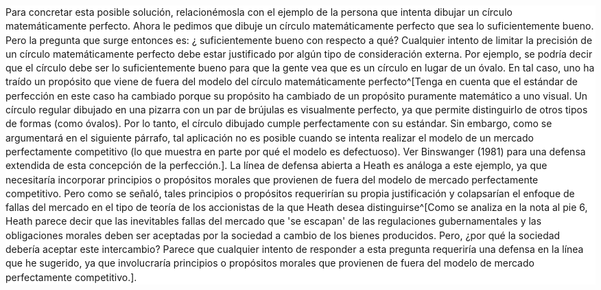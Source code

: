 Para concretar esta posible solución, relacionémosla con el ejemplo de la persona que intenta dibujar un círculo matemáticamente perfecto. Ahora le pedimos que dibuje un círculo matemáticamente perfecto que sea lo suficientemente bueno. Pero la pregunta que surge entonces es: ¿ suficientemente bueno con respecto a qué? Cualquier intento de limitar la precisión de un círculo matemáticamente perfecto debe estar justificado por algún tipo de consideración externa. Por ejemplo, se podría decir que el círculo debe ser lo suficientemente bueno para que la gente vea que es un círculo en lugar de un óvalo. En tal caso, uno ha traído un propósito que viene de fuera del modelo del círculo matemáticamente perfecto^[Tenga en cuenta que el estándar de perfección en este caso ha cambiado porque su propósito ha cambiado de un propósito puramente matemático a uno visual. Un círculo regular dibujado en una pizarra con un par de brújulas es visualmente perfecto, ya que permite distinguirlo de otros tipos de formas (como óvalos). Por lo tanto, el círculo dibujado cumple perfectamente con su estándar. Sin embargo, como se argumentará en el siguiente párrafo, tal aplicación no es posible cuando se intenta realizar el modelo de un mercado perfectamente competitivo (lo que muestra en parte por qué el modelo es defectuoso). Ver Binswanger (1981) para una defensa extendida de esta concepción de la perfección.]. La línea de defensa abierta a Heath es análoga a este ejemplo, ya que necesitaría incorporar principios o propósitos morales que provienen de fuera del modelo de mercado perfectamente competitivo. Pero como se señaló, tales principios o propósitos requerirían su propia justificación y colapsarían el enfoque de fallas del mercado en el tipo de teoría de los accionistas de la que Heath desea distinguirse^[Como se analiza en la nota al pie 6, Heath parece decir que las inevitables fallas del mercado que 'se escapan' de las regulaciones gubernamentales y las obligaciones morales deben ser aceptadas por la sociedad a cambio de los bienes producidos. Pero, ¿por qué la sociedad debería aceptar este intercambio? Parece que cualquier intento de responder a esta pregunta requeriría una defensa en la línea que he sugerido, ya que involucraría principios o propósitos morales que provienen de fuera del modelo de mercado perfectamente competitivo.].
